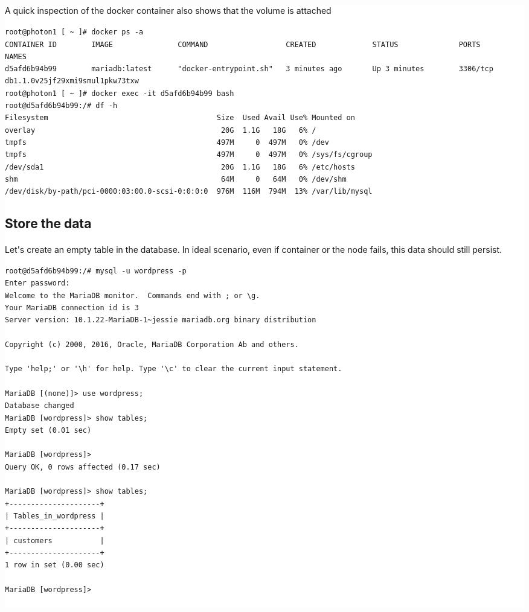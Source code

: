 A quick inspection of the docker container also shows that the volume is attached

```
root@photon1 [ ~ ]# docker ps -a
CONTAINER ID        IMAGE               COMMAND                  CREATED             STATUS              PORTS               NAMES
d5afd6b94b99        mariadb:latest      "docker-entrypoint.sh"   3 minutes ago       Up 3 minutes        3306/tcp            db1.1.0v25jf29xmi9smul1pkw73txw
root@photon1 [ ~ ]# docker exec -it d5afd6b94b99 bash
root@d5afd6b94b99:/# df -h
Filesystem                                       Size  Used Avail Use% Mounted on
overlay                                           20G  1.1G   18G   6% /
tmpfs                                            497M     0  497M   0% /dev
tmpfs                                            497M     0  497M   0% /sys/fs/cgroup
/dev/sda1                                         20G  1.1G   18G   6% /etc/hosts
shm                                               64M     0   64M   0% /dev/shm
/dev/disk/by-path/pci-0000:03:00.0-scsi-0:0:0:0  976M  116M  794M  13% /var/lib/mysql

```


## Store the data 
Let's create an empty table in the database. In ideal scenario, even if container or the node fails, this data should still persist. 

```
root@d5afd6b94b99:/# mysql -u wordpress -p
Enter password:
Welcome to the MariaDB monitor.  Commands end with ; or \g.
Your MariaDB connection id is 3
Server version: 10.1.22-MariaDB-1~jessie mariadb.org binary distribution

Copyright (c) 2000, 2016, Oracle, MariaDB Corporation Ab and others.

Type 'help;' or '\h' for help. Type '\c' to clear the current input statement.

MariaDB [(none)]> use wordpress;
Database changed
MariaDB [wordpress]> show tables;
Empty set (0.01 sec)

MariaDB [wordpress]> 	
Query OK, 0 rows affected (0.17 sec)

MariaDB [wordpress]> show tables;
+---------------------+
| Tables_in_wordpress |
+---------------------+
| customers           |
+---------------------+
1 row in set (0.00 sec)

MariaDB [wordpress]>


```
